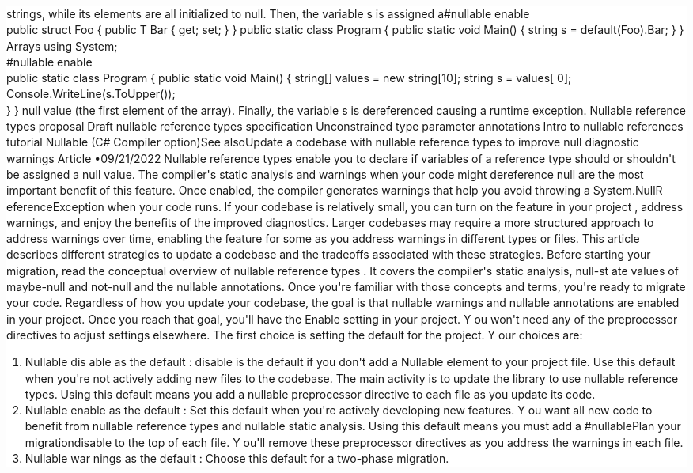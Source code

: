 strings, while its elements are all initialized to null. Then, the variable s is assigned a#nullable enable  
public struct Foo<T> 
{ 
    public T Bar { get; set; } 
} 
public static class Program 
{ 
    public static void Main() 
    { 
        string s = default(Foo<string>).Bar; 
    } 
} 
Arrays
using System;  
#nullable enable  
public static class Program 
{ 
    public static void Main() 
    { 
        string[] values = new string[10]; 
        string s = values[ 0]; 
        Console.WriteLine(s.ToUpper());  
    } 
} null value (the first element of the array). Finally, the variable s is dereferenced causing
a runtime exception.
Nullable reference types proposal
Draft nullable reference types specification
Unconstrained type parameter annotations
Intro to nullable references tutorial
Nullable  (C# Compiler option)See alsoUpdate a codebase with nullable
reference types to improve null
diagnostic warnings
Article •09/21/2022
Nullable reference types  enable you to declare if variables of a reference type should or
shouldn't be assigned a null value. The compiler's static analysis and warnings when
your code might dereference null are the most important benefit of this feature. Once
enabled, the compiler generates warnings that help you avoid throwing a
System.NullR eferenceException  when your code runs.
If your codebase is relatively small, you can turn on the feature in your project , address
warnings, and enjoy the benefits of the improved diagnostics. Larger codebases may
require a more structured approach to address warnings over time, enabling the feature
for some as you address warnings in different types or files. This article describes
different strategies to update a codebase and the tradeoffs associated with these
strategies. Before starting your migration, read the conceptual overview of nullable
reference types . It covers the compiler's static analysis, null-st ate values of maybe-null
and not-null and the nullable annotations. Once you're familiar with those concepts and
terms, you're ready to migrate your code.
Regardless of how you update your codebase, the goal is that nullable warnings and
nullable annotations are enabled in your project. Once you reach that goal, you'll have
the <nullable>Enable</nullable> setting in your project. Y ou won't need any of the
preprocessor directives to adjust settings elsewhere.
The first choice is setting the default for the project. Y our choices are:
1. Nullable dis able as the default : disable is the default if you don't add a Nullable
element to your project file. Use this default when you're not actively adding new
files to the codebase. The main activity is to update the library to use nullable
reference types. Using this default means you add a nullable preprocessor directive
to each file as you update its code.
2. Nullable enable as the default : Set this default when you're actively developing
new features. Y ou want all new code to benefit from nullable reference types and
nullable static analysis. Using this default means you must add a #nullablePlan your migrationdisable to the top of each file. Y ou'll remove these preprocessor directives as you
address the warnings in each file.
3. Nullable war nings as the default : Choose this default for a two-phase migration.